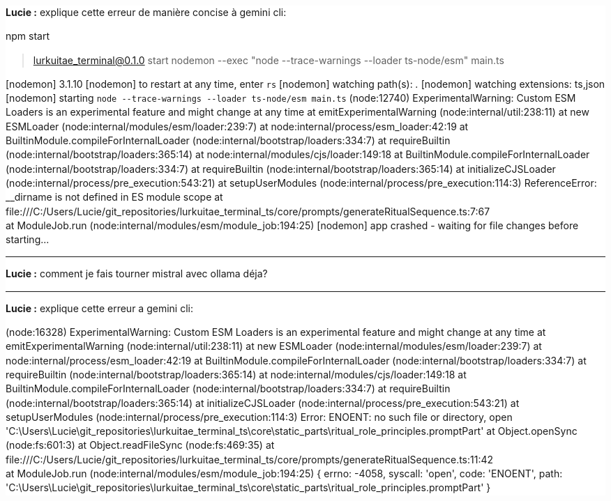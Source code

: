 
**Lucie :**
explique cette erreur de manière concise à gemini cli:

npm start

> lurkuitae_terminal@0.1.0 start
> nodemon --exec "node --trace-warnings --loader ts-node/esm" main.ts

[nodemon] 3.1.10
[nodemon] to restart at any time, enter `rs`
[nodemon] watching path(s): *.*
[nodemon] watching extensions: ts,json
[nodemon] starting `node --trace-warnings --loader ts-node/esm main.ts`
(node:12740) ExperimentalWarning: Custom ESM Loaders is an experimental feature and might change at any time
    at emitExperimentalWarning (node:internal/util:238:11)
    at new ESMLoader (node:internal/modules/esm/loader:239:7)
    at node:internal/process/esm_loader:42:19
    at BuiltinModule.compileForInternalLoader (node:internal/bootstrap/loaders:334:7)
    at requireBuiltin (node:internal/bootstrap/loaders:365:14)
    at node:internal/modules/cjs/loader:149:18
    at BuiltinModule.compileForInternalLoader (node:internal/bootstrap/loaders:334:7)
    at requireBuiltin (node:internal/bootstrap/loaders:365:14)
    at initializeCJSLoader (node:internal/process/pre_execution:543:21)
    at setupUserModules (node:internal/process/pre_execution:114:3)
ReferenceError: __dirname is not defined in ES module scope
    at file:///C:/Users/Lucie/git_repositories/lurkuitae_terminal_ts/core/prompts/generateRitualSequence.ts:7:67        
    at ModuleJob.run (node:internal/modules/esm/module_job:194:25)
[nodemon] app crashed - waiting for file changes before starting...

---

**Lucie :**
comment je fais tourner mistral avec ollama déja?

---

**Lucie :**
explique cette erreur a gemini cli:

(node:16328) ExperimentalWarning: Custom ESM Loaders is an experimental feature and might change at any time
    at emitExperimentalWarning (node:internal/util:238:11)
    at new ESMLoader (node:internal/modules/esm/loader:239:7)
    at node:internal/process/esm_loader:42:19
    at BuiltinModule.compileForInternalLoader (node:internal/bootstrap/loaders:334:7)
    at requireBuiltin (node:internal/bootstrap/loaders:365:14)
    at node:internal/modules/cjs/loader:149:18
    at BuiltinModule.compileForInternalLoader (node:internal/bootstrap/loaders:334:7)
    at requireBuiltin (node:internal/bootstrap/loaders:365:14)
    at initializeCJSLoader (node:internal/process/pre_execution:543:21)
    at setupUserModules (node:internal/process/pre_execution:114:3)
Error: ENOENT: no such file or directory, open 'C:\Users\Lucie\git_repositories\lurkuitae_terminal_ts\core\static_parts\ritual_role_principles.promptPart'
    at Object.openSync (node:fs:601:3)
    at Object.readFileSync (node:fs:469:35)
    at file:///C:/Users/Lucie/git_repositories/lurkuitae_terminal_ts/core/prompts/generateRitualSequence.ts:11:42       
    at ModuleJob.run (node:internal/modules/esm/module_job:194:25) {
  errno: -4058,
  syscall: 'open',
  code: 'ENOENT',
  path: 'C:\\Users\\Lucie\\git_repositories\\lurkuitae_terminal_ts\\core\\static_parts\\ritual_role_principles.promptPart'
}